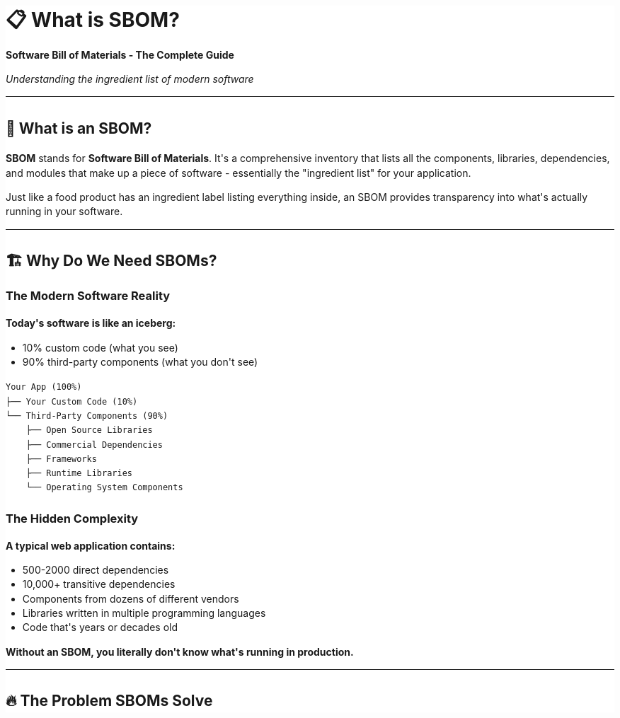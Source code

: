 # 📋 What is SBOM?
**Software Bill of Materials - The Complete Guide**

*Understanding the ingredient list of modern software*

---

## 🎯 What is an SBOM?

**SBOM** stands for **Software Bill of Materials**. It's a comprehensive inventory that lists all the components, libraries, dependencies, and modules that make up a piece of software - essentially the "ingredient list" for your application.

Just like a food product has an ingredient label listing everything inside, an SBOM provides transparency into what's actually running in your software.

---

## 🏗️ Why Do We Need SBOMs?

### The Modern Software Reality

**Today's software is like an iceberg:**
- 10% custom code (what you see)
- 90% third-party components (what you don't see)

```
Your App (100%)
├── Your Custom Code (10%)
└── Third-Party Components (90%)
    ├── Open Source Libraries
    ├── Commercial Dependencies  
    ├── Frameworks
    ├── Runtime Libraries
    └── Operating System Components
```

### The Hidden Complexity

**A typical web application contains:**
- 500-2000 direct dependencies
- 10,000+ transitive dependencies
- Components from dozens of different vendors
- Libraries written in multiple programming languages
- Code that's years or decades old

**Without an SBOM, you literally don't know what's running in production.**

---

## 🔥 The Problem SBOMs Solve

